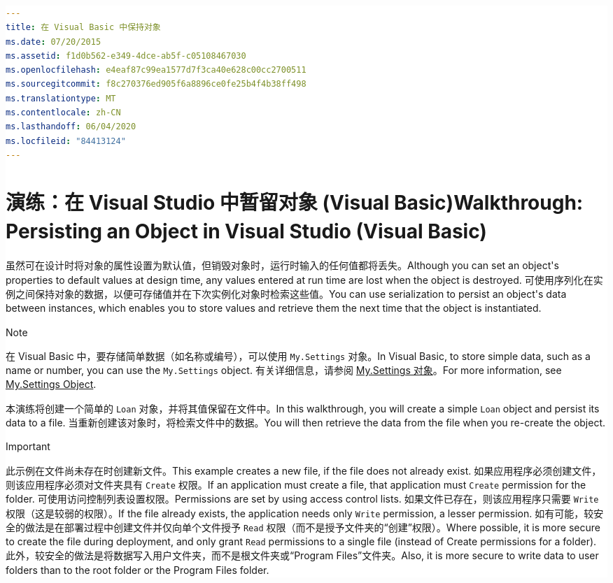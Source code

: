 ```yaml
---
title: 在 Visual Basic 中保持对象
ms.date: 07/20/2015
ms.assetid: f1d0b562-e349-4dce-ab5f-c05108467030
ms.openlocfilehash: e4eaf87c99ea1577d7f3ca40e628c00cc2700511
ms.sourcegitcommit: f8c270376ed905f6a8896ce0fe25b4f4b38ff498
ms.translationtype: MT
ms.contentlocale: zh-CN
ms.lasthandoff: 06/04/2020
ms.locfileid: "84413124"
---
```

# <a name="walkthrough-persisting-an-object-in-visual-studio-visual-basic"></a><span data-ttu-id="a8324-102">演练：在 Visual Studio 中暂留对象 (Visual Basic)</span><span class="sxs-lookup"><span data-stu-id="a8324-102">Walkthrough: Persisting an Object in Visual Studio (Visual Basic)</span></span>
<span data-ttu-id="a8324-103">虽然可在设计时将对象的属性设置为默认值，但销毁对象时，运行时输入的任何值都将丢失。</span><span class="sxs-lookup"><span data-stu-id="a8324-103">Although you can set an object's properties to default values at design time, any values entered at run time are lost when the object is destroyed.</span></span> <span data-ttu-id="a8324-104">可使用序列化在实例之间保持对象的数据，以便可存储值并在下次实例化对象时检索这些值。</span><span class="sxs-lookup"><span data-stu-id="a8324-104">You can use serialization to persist an object's data between instances, which enables you to store values and retrieve them the next time that the object is instantiated.</span></span>  
  
> [!NOTE]
> <span data-ttu-id="a8324-105">在 Visual Basic 中，要存储简单数据（如名称或编号），可以使用 `My.Settings` 对象。</span><span class="sxs-lookup"><span data-stu-id="a8324-105">In Visual Basic, to store simple data, such as a name or number, you can use the `My.Settings` object.</span></span> <span data-ttu-id="a8324-106">有关详细信息，请参阅 [My.Settings 对象](../../../language-reference/objects/my-settings-object.md)。</span><span class="sxs-lookup"><span data-stu-id="a8324-106">For more information, see [My.Settings Object](../../../language-reference/objects/my-settings-object.md).</span></span>  
  
 <span data-ttu-id="a8324-107">本演练将创建一个简单的 `Loan` 对象，并将其值保留在文件中。</span><span class="sxs-lookup"><span data-stu-id="a8324-107">In this walkthrough, you will create a simple `Loan` object and persist its data to a file.</span></span> <span data-ttu-id="a8324-108">当重新创建该对象时，将检索文件中的数据。</span><span class="sxs-lookup"><span data-stu-id="a8324-108">You will then retrieve the data from the file when you re-create the object.</span></span>  
  
> [!IMPORTANT]
> <span data-ttu-id="a8324-109">此示例在文件尚未存在时创建新文件。</span><span class="sxs-lookup"><span data-stu-id="a8324-109">This example creates a new file, if the file does not already exist.</span></span> <span data-ttu-id="a8324-110">如果应用程序必须创建文件，则该应用程序必须对文件夹具有 `Create` 权限。</span><span class="sxs-lookup"><span data-stu-id="a8324-110">If an application must create a file, that application must `Create` permission for the folder.</span></span> <span data-ttu-id="a8324-111">可使用访问控制列表设置权限。</span><span class="sxs-lookup"><span data-stu-id="a8324-111">Permissions are set by using access control lists.</span></span> <span data-ttu-id="a8324-112">如果文件已存在，则该应用程序只需要 `Write` 权限（这是较弱的权限）。</span><span class="sxs-lookup"><span data-stu-id="a8324-112">If the file already exists, the application needs only `Write` permission, a lesser permission.</span></span> <span data-ttu-id="a8324-113">如有可能，较安全的做法是在部署过程中创建文件并仅向单个文件授予 `Read` 权限（而不是授予文件夹的“创建”权限）。</span><span class="sxs-lookup"><span data-stu-id="a8324-113">Where possible, it is more secure to create the file during deployment, and only grant `Read` permissions to a single file (instead of Create permissions for a folder).</span></span> <span data-ttu-id="a8324-114">此外，较安全的做法是将数据写入用户文件夹，而不是根文件夹或“Program Files”文件夹。</span><span class="sxs-lookup"><span data-stu-id="a8324-114">Also, it is more secure to write data to user folders than to the root folder or the Program Files folder.</span></span>  
  